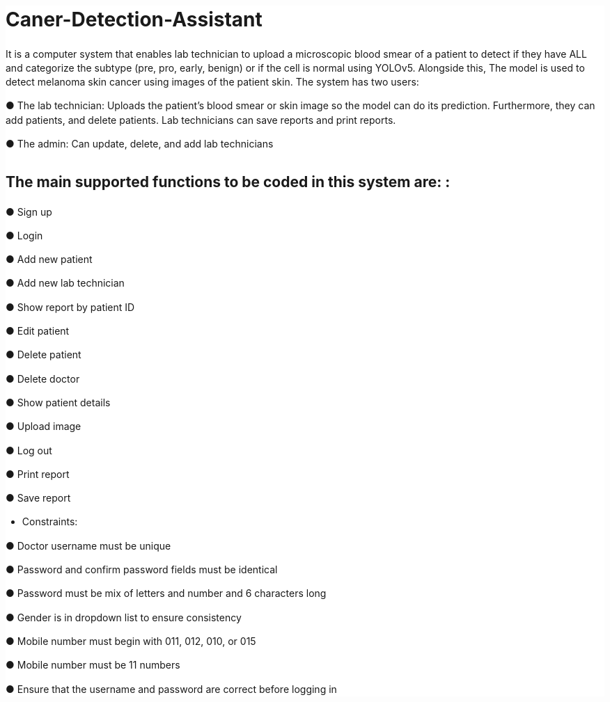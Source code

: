 # Caner-Detection-Assistant 
It is a computer system that enables lab technician to upload a microscopic blood 
smear of a patient to detect if they have ALL and categorize the subtype (pre, pro, 
early, benign) or if the cell is normal using YOLOv5. Alongside this, The model 
is used to detect melanoma skin cancer using images of the patient skin.
The system has two users:

● The lab technician: Uploads the patient’s blood smear or skin image so 
the model can do its prediction. Furthermore, they can add patients, and 
delete patients. Lab technicians can save reports and print reports.

● The admin: Can update, delete, and add lab technicians


## The main supported functions to be coded in this system are: : 

● Sign up

● Login

● Add new patient

● Add new lab technician

● Show report by patient ID

● Edit patient

● Delete patient

● Delete doctor

● Show patient details

● Upload image

● Log out

● Print report

● Save report

-  Constraints:

● Doctor username must be unique

● Password and confirm password fields must be identical

● Password must be mix of letters and number and 6 characters long

● Gender is in dropdown list to ensure consistency

● Mobile number must begin with 011, 012, 010, or 015

● Mobile number must be 11 numbers

● Ensure that the username and password are correct before logging in
  
 
